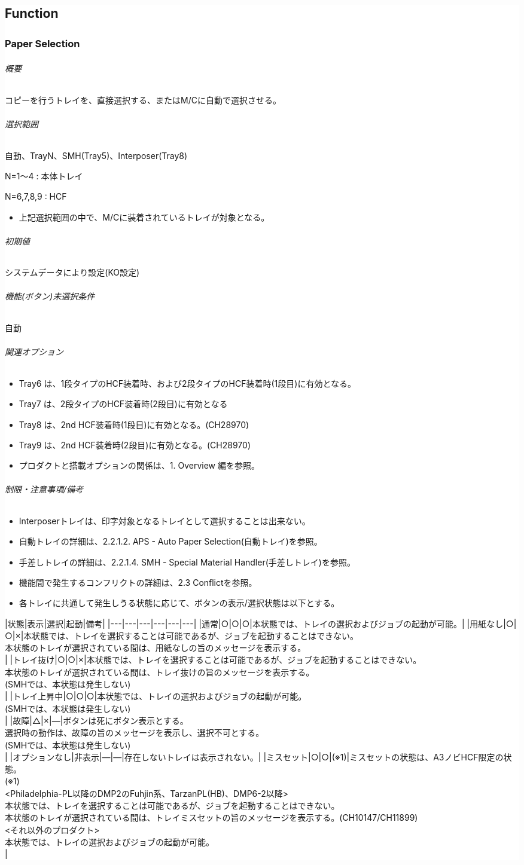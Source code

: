 ## Function

### Paper Selection

###### 概要
コピーを行うトレイを、直接選択する、またはM/Cに自動で選択させる。

###### 選択範囲

自動、TrayN、SMH(Tray5)、Interposer(Tray8)

N=1～4 : 本体トレイ

N=6,7,8,9 : HCF

-   上記選択範囲の中で、M/Cに装着されているトレイが対象となる。

###### 初期値

システムデータにより設定(KO設定)

###### 機能(ボタン)未選択条件

自動

###### 関連オプション

-   Tray6
    は、1段タイプのHCF装着時、および2段タイプのHCF装着時(1段目)に有効となる。

-   Tray7 は、2段タイプのHCF装着時(2段目)に有効となる

-   Tray8 は、2nd
    HCF装着時(1段目)に有効となる。(CH28970)

-   Tray9 は、2nd
    HCF装着時(2段目)に有効となる。(CH28970)

-   プロダクトと搭載オプションの関係は、1. Overview 編を参照。

###### 制限・注意事項/備考

-   Interposerトレイは、印字対象となるトレイとして選択することは出来ない。

-   自動トレイの詳細は、2.2.1.2. APS - Auto Paper
    Selection(自動トレイ)を参照。

-   手差しトレイの詳細は、2.2.1.4. SMH - Special Material
    Handler(手差しトレイ)を参照。

-   機能間で発生するコンフリクトの詳細は、2.3 Conflictを参照。

-   各トレイに共通して発生しうる状態に応じて、ボタンの表示/選択状態は以下とする。

|状態|表示|選択|起動|備考|
|---|---|---|---|---|---|
|通常|○|○|○|本状態では、トレイの選択およびジョブの起動が可能。|
|用紙なし|○|○|×|本状態では、トレイを選択することは可能であるが、ジョブを起動することはできない。<br/>本状態のトレイが選択されている間は、用紙なしの旨のメッセージを表示する。<br/>|
|トレイ抜け|○|○|×|本状態では、トレイを選択することは可能であるが、ジョブを起動することはできない。<br/>本状態のトレイが選択されている間は、トレイ抜けの旨のメッセージを表示する。<br/>(SMHでは、本状態は発生しない)<br/>|
|トレイ上昇中|○|○|○|本状態では、トレイの選択およびジョブの起動が可能。<br/>(SMHでは、本状態は発生しない)<br/>|
|故障|△|×|―|ボタンは死にボタン表示とする。<br/>選択時の動作は、故障の旨のメッセージを表示し、選択不可とする。<br/>(SMHでは、本状態は発生しない)<br/>|
|オプションなし|非表示|―|―|存在しないトレイは表示されない。|
|ミスセット|○|○|(※1)|ミスセットの状態は、A3ノビHCF限定の状態。<br/>(※1)<br/><Philadelphia-PL以降のDMP2のFuhjin系、TarzanPL(HB)、DMP6-2以降&gt;<br/>本状態では、トレイを選択することは可能であるが、ジョブを起動することはできない。<br/>本状態のトレイが選択されている間は、トレイミスセットの旨のメッセージを表示する。(CH10147/CH11899)<br/>&lt;それ以外のプロダクト><br/>本状態では、トレイの選択およびジョブの起動が可能。<br/>|
